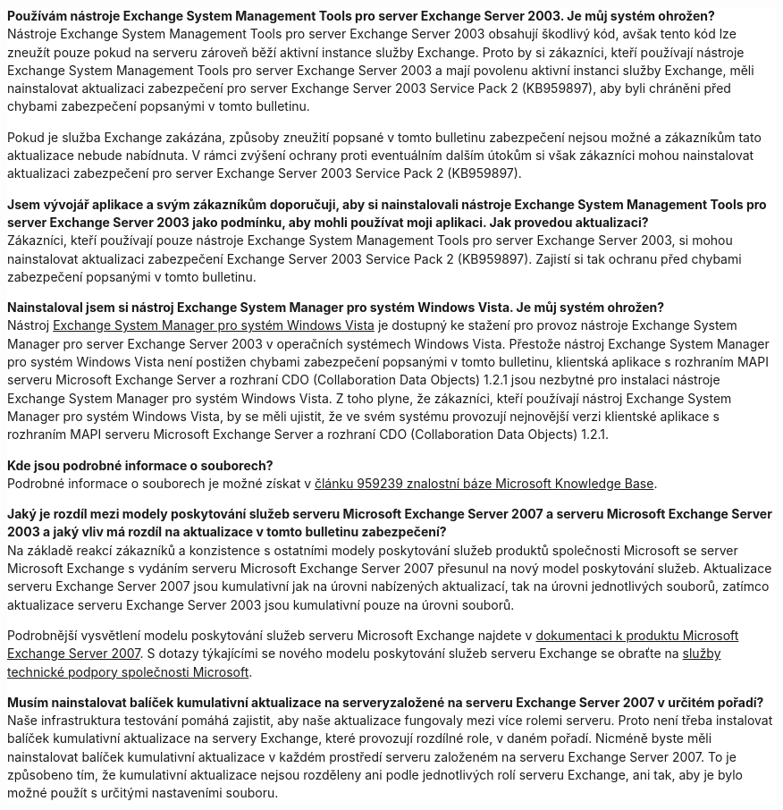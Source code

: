 **Používám nástroje Exchange System Management Tools pro server Exchange Server 2003. Je můj systém ohrožen?**  
Nástroje Exchange System Management Tools pro server Exchange Server 2003 obsahují škodlivý kód, avšak tento kód lze zneužít pouze pokud na serveru zároveň běží aktivní instance služby Exchange. Proto by si zákazníci, kteří používají nástroje Exchange System Management Tools pro server Exchange Server 2003 a mají povolenu aktivní instanci služby Exchange, měli nainstalovat aktualizaci zabezpečení pro server Exchange Server 2003 Service Pack 2 (KB959897), aby byli chráněni před chybami zabezpečení popsanými v tomto bulletinu.
  
Pokud je služba Exchange zakázána, způsoby zneužití popsané v tomto bulletinu zabezpečení nejsou možné a zákazníkům tato aktualizace nebude nabídnuta. V rámci zvýšení ochrany proti eventuálním dalším útokům si však zákazníci mohou nainstalovat aktualizaci zabezpečení pro server Exchange Server 2003 Service Pack 2 (KB959897).
  
**Jsem vývojář aplikace a svým zákazníkům doporučuji, aby si nainstalovali nástroje Exchange System Management Tools pro server Exchange Server 2003 jako podmínku, aby mohli používat moji aplikaci. Jak provedou aktualizaci?**  
Zákazníci, kteří používají pouze nástroje Exchange System Management Tools pro server Exchange Server 2003, si mohou nainstalovat aktualizaci zabezpečení Exchange Server 2003 Service Pack 2 (KB959897). Zajistí si tak ochranu před chybami zabezpečení popsanými v tomto bulletinu.
  
**Nainstaloval jsem si nástroj Exchange System Manager pro systém Windows Vista. Je můj systém ohrožen?**  
Nástroj [Exchange System Manager pro systém Windows Vista](http://www.microsoft.com/downloads/details.aspx?familyid=3403d74e-8942-421b-8738-b3664559e46f&displaylang=en) je dostupný ke stažení pro provoz nástroje Exchange System Manager pro server Exchange Server 2003 v operačních systémech Windows Vista. Přestože nástroj Exchange System Manager pro systém Windows Vista není postižen chybami zabezpečení popsanými v tomto bulletinu, klientská aplikace s rozhraním MAPI serveru Microsoft Exchange Server a rozhraní CDO (Collaboration Data Objects) 1.2.1 jsou nezbytné pro instalaci nástroje Exchange System Manager pro systém Windows Vista. Z toho plyne, že zákazníci, kteří používají nástroj Exchange System Manager pro systém Windows Vista, by se měli ujistit, že ve svém systému provozují nejnovější verzi klientské aplikace s rozhraním MAPI serveru Microsoft Exchange Server a rozhraní CDO (Collaboration Data Objects) 1.2.1.
  
**Kde jsou podrobné informace o souborech?**  
Podrobné informace o souborech je možné získat v [článku 959239 znalostní báze Microsoft Knowledge Base](http://support.microsoft.com/kb/959239).
  
**Jaký je rozdíl mezi modely poskytování služeb serveru Microsoft Exchange Server 2007 a serveru Microsoft Exchange Server 2003 a jaký vliv má rozdíl na aktualizace v tomto bulletinu zabezpečení?**  
Na základě reakcí zákazníků a konzistence s ostatními modely poskytování služeb produktů společnosti Microsoft se server Microsoft Exchange s vydáním serveru Microsoft Exchange Server 2007 přesunul na nový model poskytování služeb. Aktualizace serveru Exchange Server 2007 jsou kumulativní jak na úrovni nabízených aktualizací, tak na úrovni jednotlivých souborů, zatímco aktualizace serveru Exchange Server 2003 jsou kumulativní pouze na úrovni souborů.
  
Podrobnější vysvětlení modelu poskytování služeb serveru Microsoft Exchange najdete v [dokumentaci k produktu Microsoft Exchange Server 2007](http://go.microsoft.com/fwlink/?linkid=89577). S dotazy týkajícími se nového modelu poskytování služeb serveru Exchange se obraťte na [služby technické podpory společnosti Microsoft](http://support.microsoft.com/common/international.aspx).
  
**Musím nainstalovat balíček kumulativní aktualizace na serveryzaložené na serveru Exchange Server 2007 v určitém pořadí?**  
Naše infrastruktura testování pomáhá zajistit, aby naše aktualizace fungovaly mezi více rolemi serveru. Proto není třeba instalovat balíček kumulativní aktualizace na servery Exchange, které provozují rozdílné role, v daném pořadí. Nicméně byste měli nainstalovat balíček kumulativní aktualizace v každém prostředí serveru založeném na serveru Exchange Server 2007. To je způsobeno tím, že kumulativní aktualizace nejsou rozděleny ani podle jednotlivých rolí serveru Exchange, ani tak, aby je bylo možné použít s určitými nastaveními souboru.
  